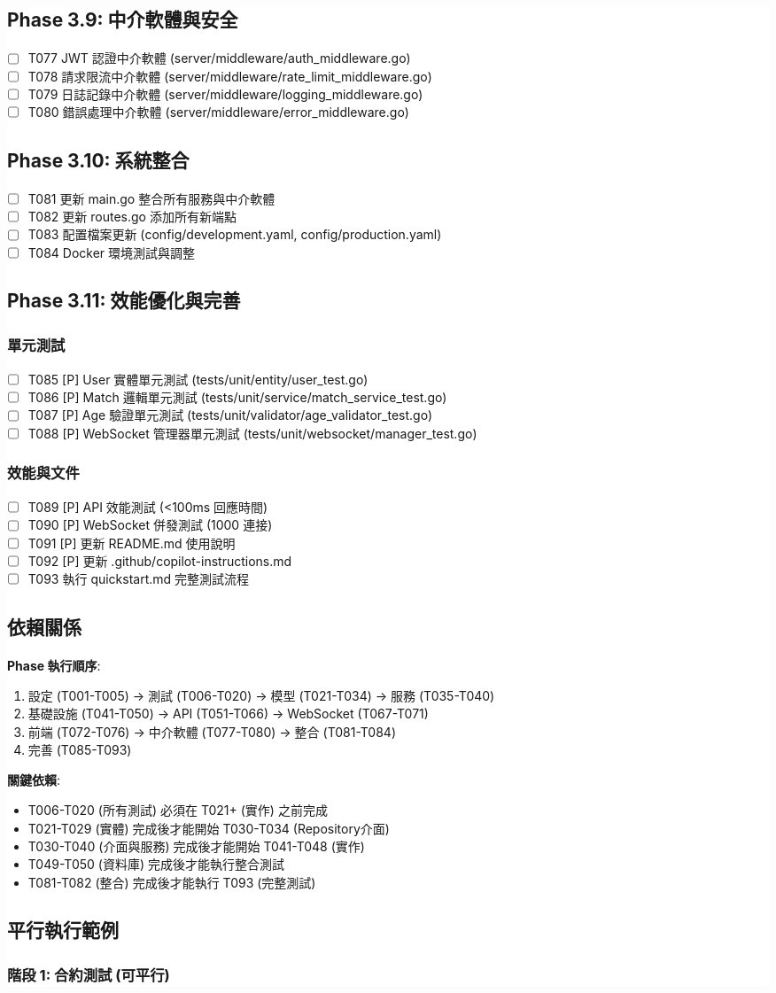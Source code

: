 ## Phase 3.9: 中介軟體與安全

- [ ] T077 JWT 認證中介軟體 (server/middleware/auth_middleware.go)
- [ ] T078 請求限流中介軟體 (server/middleware/rate_limit_middleware.go)
- [ ] T079 日誌記錄中介軟體 (server/middleware/logging_middleware.go)
- [ ] T080 錯誤處理中介軟體 (server/middleware/error_middleware.go)

## Phase 3.10: 系統整合

- [ ] T081 更新 main.go 整合所有服務與中介軟體
- [ ] T082 更新 routes.go 添加所有新端點
- [ ] T083 配置檔案更新 (config/development.yaml, config/production.yaml)
- [ ] T084 Docker 環境測試與調整

## Phase 3.11: 效能優化與完善

### 單元測試

- [ ] T085 [P] User 實體單元測試 (tests/unit/entity/user_test.go)
- [ ] T086 [P] Match 邏輯單元測試 (tests/unit/service/match_service_test.go)
- [ ] T087 [P] Age 驗證單元測試 (tests/unit/validator/age_validator_test.go)
- [ ] T088 [P] WebSocket 管理器單元測試 (tests/unit/websocket/manager_test.go)

### 效能與文件

- [ ] T089 [P] API 效能測試 (<100ms 回應時間)
- [ ] T090 [P] WebSocket 併發測試 (1000 連接)
- [ ] T091 [P] 更新 README.md 使用說明
- [ ] T092 [P] 更新 .github/copilot-instructions.md
- [ ] T093 執行 quickstart.md 完整測試流程

## 依賴關係

**Phase 執行順序**:

1. 設定 (T001-T005) → 測試 (T006-T020) → 模型 (T021-T034) → 服務 (T035-T040)
2. 基礎設施 (T041-T050) → API (T051-T066) → WebSocket (T067-T071)
3. 前端 (T072-T076) → 中介軟體 (T077-T080) → 整合 (T081-T084)
4. 完善 (T085-T093)

**關鍵依賴**:

- T006-T020 (所有測試) 必須在 T021+ (實作) 之前完成
- T021-T029 (實體) 完成後才能開始 T030-T034 (Repository介面)
- T030-T040 (介面與服務) 完成後才能開始 T041-T048 (實作)
- T049-T050 (資料庫) 完成後才能執行整合測試
- T081-T082 (整合) 完成後才能執行 T093 (完整測試)

## 平行執行範例

### 階段 1: 合約測試 (可平行)
